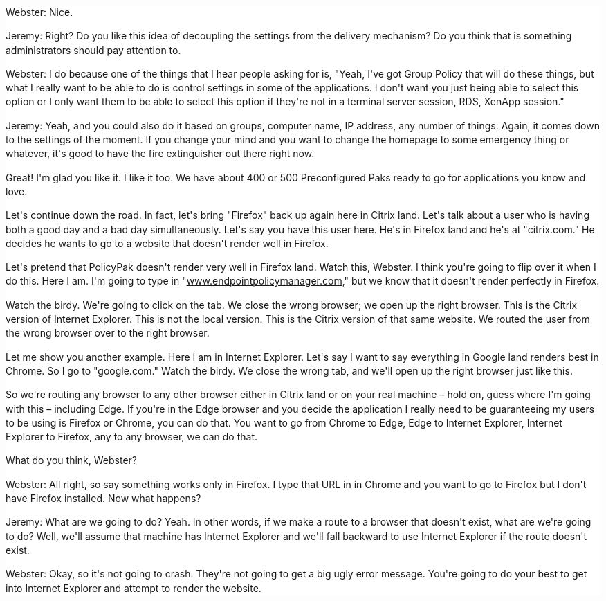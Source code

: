Webster: Nice.

Jeremy: Right? Do you like this idea of decoupling the settings from the delivery mechanism? Do you
think that is something administrators should pay attention to.

Webster: I do because one of the things that I hear people asking for is, "Yeah, I've got Group
Policy that will do these things, but what I really want to be able to do is control settings in
some of the applications. I don't want you just being able to select this option or I only want them
to be able to select this option if they're not in a terminal server session, RDS, XenApp session."

Jeremy: Yeah, and you could also do it based on groups, computer name, IP address, any number of
things. Again, it comes down to the settings of the moment. If you change your mind and you want to
change the homepage to some emergency thing or whatever, it's good to have the fire extinguisher out
there right now.

Great! I'm glad you like it. I like it too. We have about 400 or 500 Preconfigured Paks ready to go
for applications you know and love.

Let's continue down the road. In fact, let's bring "Firefox" back up again here in Citrix land.
Let's talk about a user who is having both a good day and a bad day simultaneously. Let's say you
have this user here. He's in Firefox land and he's at "citrix.com." He decides he wants to go to a
website that doesn't render well in Firefox.

Let's pretend that PolicyPak doesn't render very well in Firefox land. Watch this, Webster. I think
you're going to flip over it when I do this. Here I am. I'm going to type in "www.endpointpolicymanager.com,"
but we know that it doesn't render perfectly in Firefox.

Watch the birdy. We're going to click on the tab. We close the wrong browser; we open up the right
browser. This is the Citrix version of Internet Explorer. This is not the local version. This is the
Citrix version of that same website. We routed the user from the wrong browser over to the right
browser.

Let me show you another example. Here I am in Internet Explorer. Let's say I want to say everything
in Google land renders best in Chrome. So I go to "google.com." Watch the birdy. We close the wrong
tab, and we'll open up the right browser just like this.

So we're routing any browser to any other browser either in Citrix land or on your real machine –
hold on, guess where I'm going with this – including Edge. If you're in the Edge browser and you
decide the application I really need to be guaranteeing my users to be using is Firefox or Chrome,
you can do that. You want to go from Chrome to Edge, Edge to Internet Explorer, Internet Explorer to
Firefox, any to any browser, we can do that.

What do you think, Webster?

Webster: All right, so say something works only in Firefox. I type that URL in in Chrome and you
want to go to Firefox but I don't have Firefox installed. Now what happens?

Jeremy: What are we going to do? Yeah. In other words, if we make a route to a browser that doesn't
exist, what are we're going to do? Well, we'll assume that machine has Internet Explorer and we'll
fall backward to use Internet Explorer if the route doesn't exist.

Webster: Okay, so it's not going to crash. They're not going to get a big ugly error message. You're
going to do your best to get into Internet Explorer and attempt to render the website.

